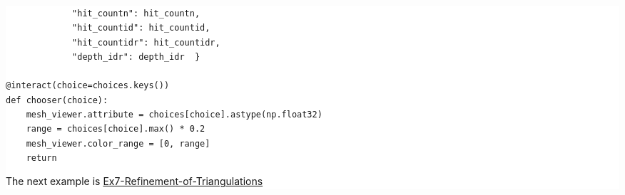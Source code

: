 ```{code-cell} ipython3
             "hit_countn": hit_countn, 
             "hit_countid": hit_countid, 
             "hit_countidr": hit_countidr,
             "depth_idr": depth_idr  }

@interact(choice=choices.keys())
def chooser(choice):
    mesh_viewer.attribute = choices[choice].astype(np.float32)
    range = choices[choice].max() * 0.2
    mesh_viewer.color_range = [0, range]
    return 
```

The next example is [Ex7-Refinement-of-Triangulations](./Ex7-Refinement-of-Triangulations.md)
